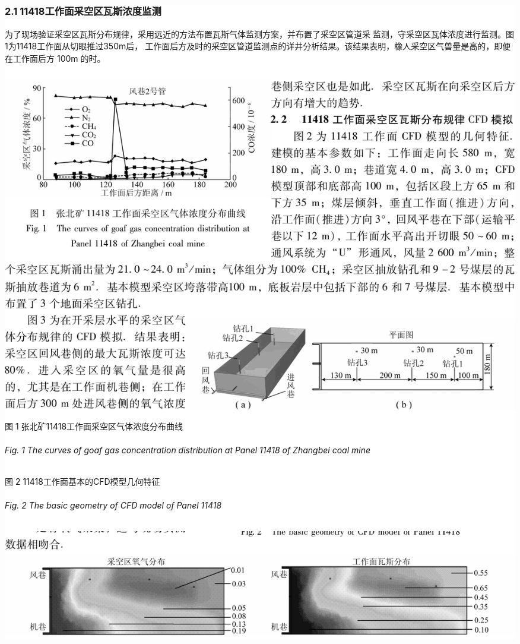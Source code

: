 ### 2.1 11418工作面采空区瓦斯浓度监测

为了现场验证采空区瓦斯分布规律，采用远近的方法布置瓦斯气体监测方案，并布置了采空区管道采 监测，守采空区瓦体浓度进行监测。图1为11418工作面从切眼推过350m后， 工作面后方及时的采空区管道监测点的详井分析结果。该结果表明，橡人采空区气兽量是高的，即便在工作面后方 100m 的时。




![3_0.png](3_0.png)

图 1  张北矿11418工作面采空区气体浓度分布曲线
###### Fig. 1  The curves of goaf gas concentration distribution at Panel 11418 of Zhangbei coal mine

图 2  11418工作面基本的CFD模型几何特征
###### Fig. 2  The basic geometry of CFD model of Panel 11418

![3_1.png](3_1.png)
